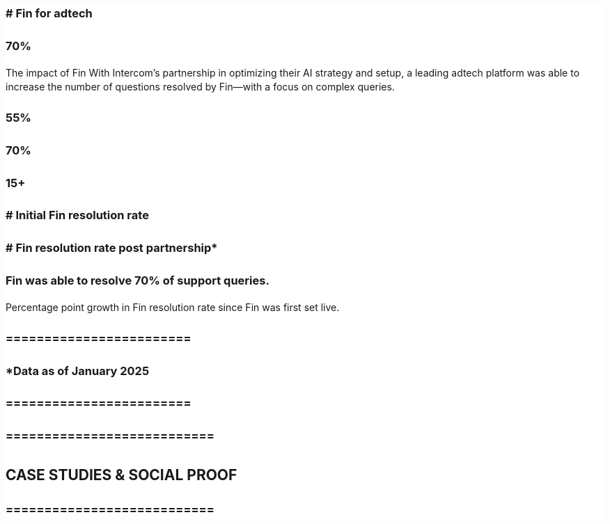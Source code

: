 
### # Fin for adtech



### 70%


The impact of Fin With Intercom’s partnership in optimizing their AI strategy and setup, a leading adtech platform was able to increase the number of questions resolved by Fin—with a focus on complex queries.


### 55%



### 70%



### 15+



### # Initial Fin resolution rate



### # Fin resolution rate post partnership*



### Fin was able to resolve 70% of support queries.


Percentage point growth in Fin resolution rate since Fin was first set live.


### ========================



### *Data as of January 2025



### ========================



### ===========================



## CASE STUDIES & SOCIAL PROOF



### ===========================
